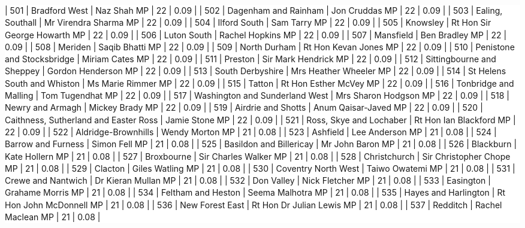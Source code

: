 | 501 | Bradford West | Naz Shah MP | 22 | 0.09 |
| 502 | Dagenham and Rainham | Jon Cruddas MP | 22 | 0.09 |
| 503 | Ealing, Southall | Mr Virendra Sharma MP | 22 | 0.09 |
| 504 | Ilford South | Sam Tarry MP | 22 | 0.09 |
| 505 | Knowsley | Rt Hon Sir George Howarth MP | 22 | 0.09 |
| 506 | Luton South | Rachel Hopkins MP | 22 | 0.09 |
| 507 | Mansfield | Ben Bradley MP | 22 | 0.09 |
| 508 | Meriden | Saqib Bhatti MP | 22 | 0.09 |
| 509 | North Durham | Rt Hon Kevan Jones MP | 22 | 0.09 |
| 510 | Penistone and Stocksbridge | Miriam Cates MP | 22 | 0.09 |
| 511 | Preston | Sir Mark Hendrick MP | 22 | 0.09 |
| 512 | Sittingbourne and Sheppey | Gordon Henderson MP | 22 | 0.09 |
| 513 | South Derbyshire | Mrs Heather Wheeler MP | 22 | 0.09 |
| 514 | St Helens South and Whiston | Ms Marie Rimmer MP | 22 | 0.09 |
| 515 | Tatton | Rt Hon Esther McVey MP | 22 | 0.09 |
| 516 | Tonbridge and Malling | Tom Tugendhat MP | 22 | 0.09 |
| 517 | Washington and Sunderland West | Mrs Sharon Hodgson MP | 22 | 0.09 |
| 518 | Newry and Armagh | Mickey Brady MP | 22 | 0.09 |
| 519 | Airdrie and Shotts | Anum Qaisar-Javed MP | 22 | 0.09 |
| 520 | Caithness, Sutherland and Easter Ross | Jamie Stone MP | 22 | 0.09 |
| 521 | Ross, Skye and Lochaber | Rt Hon Ian Blackford MP | 22 | 0.09 |
| 522 | Aldridge-Brownhills | Wendy Morton MP | 21 | 0.08 |
| 523 | Ashfield | Lee Anderson MP | 21 | 0.08 |
| 524 | Barrow and Furness | Simon Fell MP | 21 | 0.08 |
| 525 | Basildon and Billericay | Mr John Baron MP | 21 | 0.08 |
| 526 | Blackburn | Kate Hollern MP | 21 | 0.08 |
| 527 | Broxbourne | Sir Charles Walker MP | 21 | 0.08 |
| 528 | Christchurch | Sir Christopher Chope MP | 21 | 0.08 |
| 529 | Clacton | Giles Watling MP | 21 | 0.08 |
| 530 | Coventry North West | Taiwo Owatemi MP | 21 | 0.08 |
| 531 | Crewe and Nantwich | Dr Kieran Mullan MP | 21 | 0.08 |
| 532 | Don Valley | Nick Fletcher MP | 21 | 0.08 |
| 533 | Easington | Grahame Morris MP | 21 | 0.08 |
| 534 | Feltham and Heston | Seema Malhotra MP | 21 | 0.08 |
| 535 | Hayes and Harlington | Rt Hon John McDonnell MP | 21 | 0.08 |
| 536 | New Forest East | Rt Hon Dr Julian Lewis MP | 21 | 0.08 |
| 537 | Redditch | Rachel Maclean MP | 21 | 0.08 |